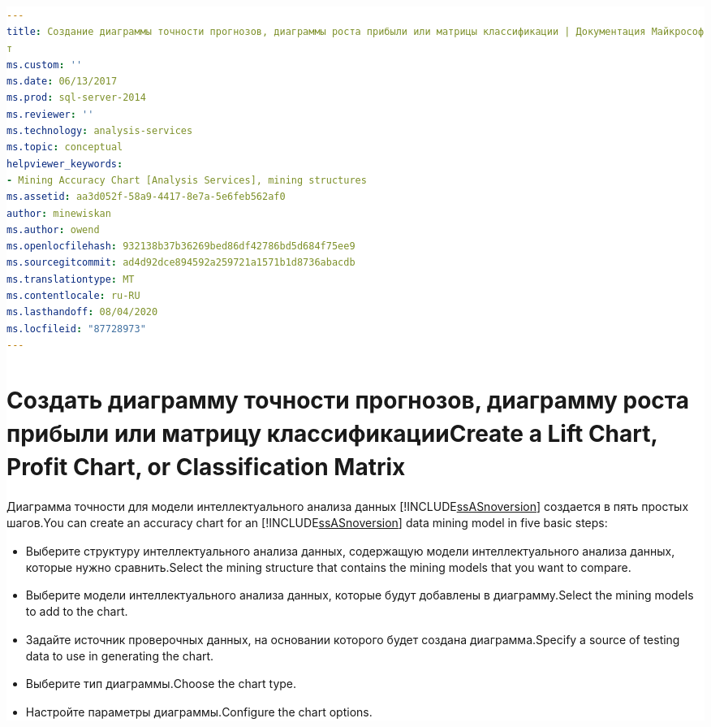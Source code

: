 ```yaml
---
title: Создание диаграммы точности прогнозов, диаграммы роста прибыли или матрицы классификации | Документация Майкрософт
ms.custom: ''
ms.date: 06/13/2017
ms.prod: sql-server-2014
ms.reviewer: ''
ms.technology: analysis-services
ms.topic: conceptual
helpviewer_keywords:
- Mining Accuracy Chart [Analysis Services], mining structures
ms.assetid: aa3d052f-58a9-4417-8e7a-5e6feb562af0
author: minewiskan
ms.author: owend
ms.openlocfilehash: 932138b37b36269bed86df42786bd5d684f75ee9
ms.sourcegitcommit: ad4d92dce894592a259721a1571b1d8736abacdb
ms.translationtype: MT
ms.contentlocale: ru-RU
ms.lasthandoff: 08/04/2020
ms.locfileid: "87728973"
---
```

# <a name="create-a-lift-chart-profit-chart-or-classification-matrix"></a><span data-ttu-id="aee40-102">Создать диаграмму точности прогнозов, диаграмму роста прибыли или матрицу классификации</span><span class="sxs-lookup"><span data-stu-id="aee40-102">Create a Lift Chart, Profit Chart, or Classification Matrix</span></span>
  <span data-ttu-id="aee40-103">Диаграмма точности для модели интеллектуального анализа данных [!INCLUDE[ssASnoversion](../../includes/ssasnoversion-md.md)] создается в пять простых шагов.</span><span class="sxs-lookup"><span data-stu-id="aee40-103">You can create an accuracy chart for an [!INCLUDE[ssASnoversion](../../includes/ssasnoversion-md.md)] data mining model in five basic steps:</span></span>  
  
-   <span data-ttu-id="aee40-104">Выберите структуру интеллектуального анализа данных, содержащую модели интеллектуального анализа данных, которые нужно сравнить.</span><span class="sxs-lookup"><span data-stu-id="aee40-104">Select the mining structure that contains the mining models that you want to compare.</span></span>  
  
-   <span data-ttu-id="aee40-105">Выберите модели интеллектуального анализа данных, которые будут добавлены в диаграмму.</span><span class="sxs-lookup"><span data-stu-id="aee40-105">Select the mining models to add to the chart.</span></span>  
  
-   <span data-ttu-id="aee40-106">Задайте источник проверочных данных, на основании которого будет создана диаграмма.</span><span class="sxs-lookup"><span data-stu-id="aee40-106">Specify a source of testing data to use in generating the chart.</span></span>  
  
-   <span data-ttu-id="aee40-107">Выберите тип диаграммы.</span><span class="sxs-lookup"><span data-stu-id="aee40-107">Choose the chart type.</span></span>  
  
-   <span data-ttu-id="aee40-108">Настройте параметры диаграммы.</span><span class="sxs-lookup"><span data-stu-id="aee40-108">Configure the chart options.</span></span>  
  